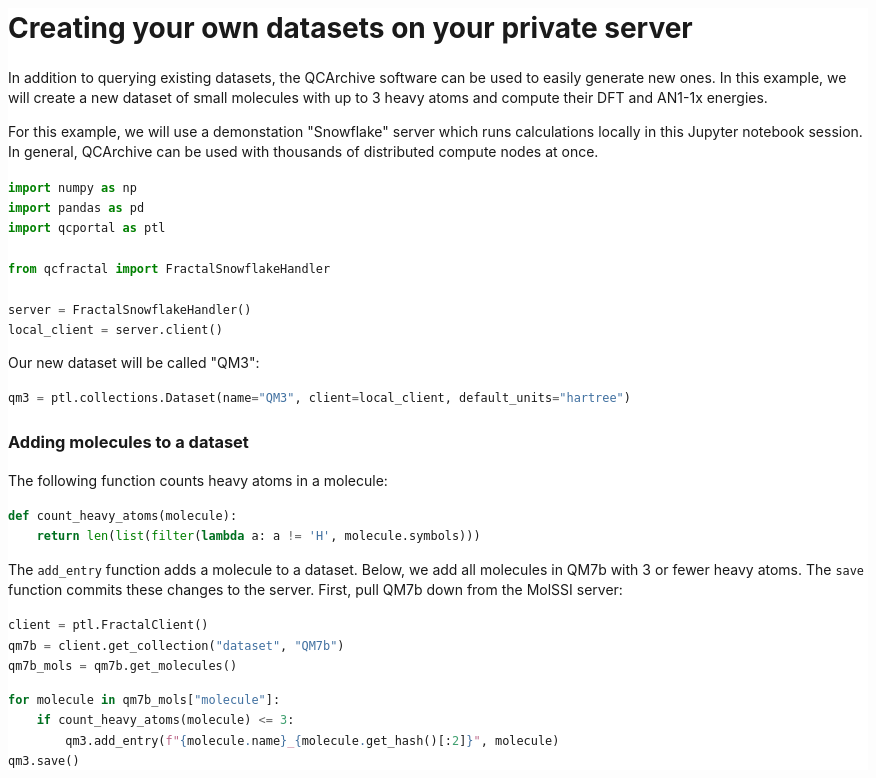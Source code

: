 # Creating your own datasets on your private server

In addition to querying existing datasets, the QCArchive software can be used to easily generate new ones. In this example, we will create a new dataset of small molecules with up to 3 heavy atoms and compute their DFT and AN1-1x energies. 

For this example, we will use a demonstation "Snowflake" server which runs calculations locally in this Jupyter notebook session. In general, QCArchive can be used with thousands of distributed compute nodes at once. 


```python
import numpy as np
import pandas as pd
import qcportal as ptl

from qcfractal import FractalSnowflakeHandler

server = FractalSnowflakeHandler()
local_client = server.client()
```

Our new dataset will be called "QM3":


```python
qm3 = ptl.collections.Dataset(name="QM3", client=local_client, default_units="hartree")
```

### Adding molecules to a dataset

The following function counts heavy atoms in a molecule:


```python
def count_heavy_atoms(molecule):
    return len(list(filter(lambda a: a != 'H', molecule.symbols)))
```

The `add_entry` function adds a molecule to a dataset. Below, we add all molecules in QM7b with 3 or fewer heavy atoms. The `save` function commits these changes to the server. First, pull QM7b down from the MolSSI server:


```python
client = ptl.FractalClient()
qm7b = client.get_collection("dataset", "QM7b")
qm7b_mols = qm7b.get_molecules()
```


```python
for molecule in qm7b_mols["molecule"]:
    if count_heavy_atoms(molecule) <= 3:
        qm3.add_entry(f"{molecule.name}_{molecule.get_hash()[:2]}", molecule)
qm3.save()
```
